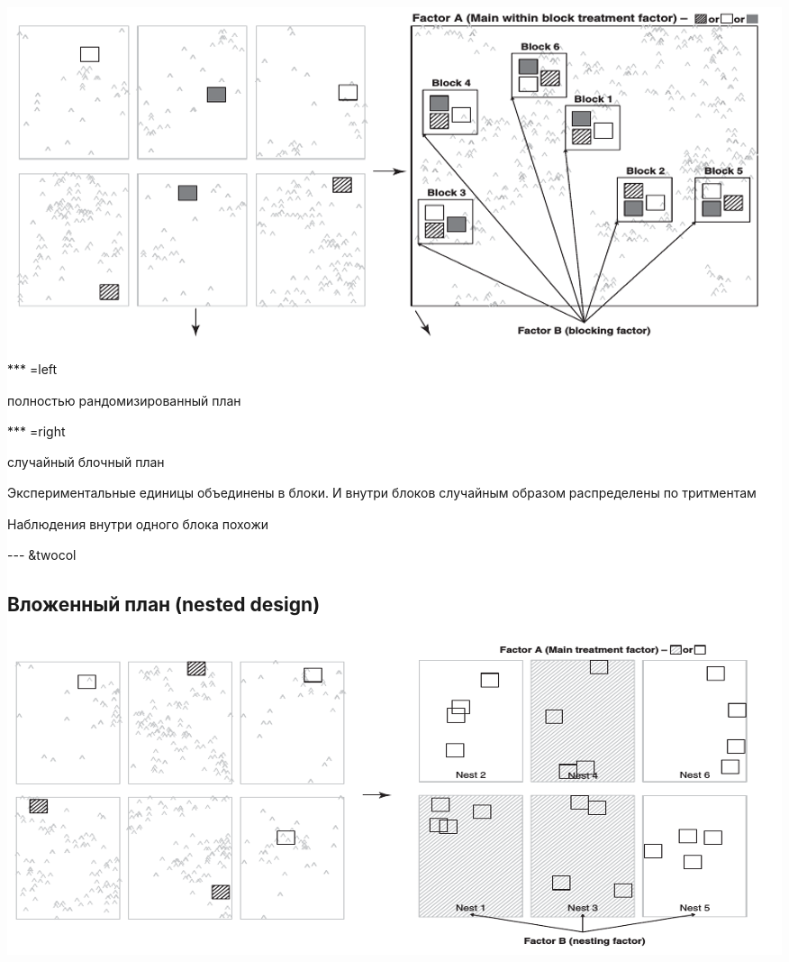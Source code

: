 ![completely-randomised-vs-complete-block](./assets/img/completely-randomised-vs-complete-block-Fig13.1-Logan2010.png)

*** =left

полностью рандомизированный план

*** =right

случайный блочный план

Экспериментальные единицы объединены в блоки. И внутри блоков случайным образом распределены по тритментам

Наблюдения внутри одного блока похожи

--- &twocol

## Вложенный план (nested design)

![completely-randomised-vs-nested](./assets/img/completely-randomised-vs-nested-Fig11.1-Logan2010.png)
